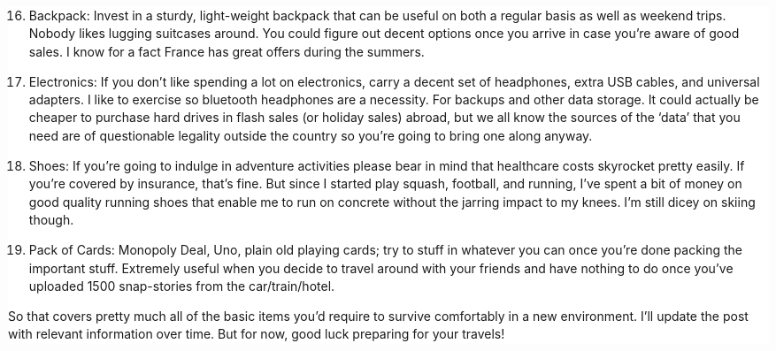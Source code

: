 16. Backpack: Invest in a sturdy, light-weight backpack that can be useful on both a regular basis as well as weekend trips. Nobody likes lugging suitcases around. You could figure out decent options once you arrive in case you’re aware of good sales. I know for a fact France has great offers during the summers.

17. Electronics: If you don’t like spending a lot on electronics, carry a decent set of headphones, extra USB cables, and universal adapters. I like to exercise so bluetooth headphones are a necessity. For backups and other data storage. It could actually be cheaper to purchase hard drives in flash sales (or holiday sales) abroad, but we all know the sources of the ‘data’ that you need are of questionable legality outside the country so you’re going to bring one along anyway.

18. Shoes: If you’re going to indulge in adventure activities please bear in mind that healthcare costs skyrocket pretty easily. If you’re covered by insurance, that’s fine. But since I started play squash, football, and running, I’ve spent a bit of money on good quality running shoes that enable me to run on concrete without the jarring impact to my knees. I’m still dicey on skiing though.
    
20. Pack of Cards: Monopoly Deal, Uno, plain old playing cards; try to stuff in whatever you can once you’re done packing the important stuff. Extremely useful when you decide to travel around with your friends and have nothing to do once you’ve uploaded 1500 snap-stories from the car/train/hotel.

So that covers pretty much all of the basic items you’d require to survive comfortably in a new environment. I’ll update the post with relevant information over time. But for now, good luck preparing for your travels!
